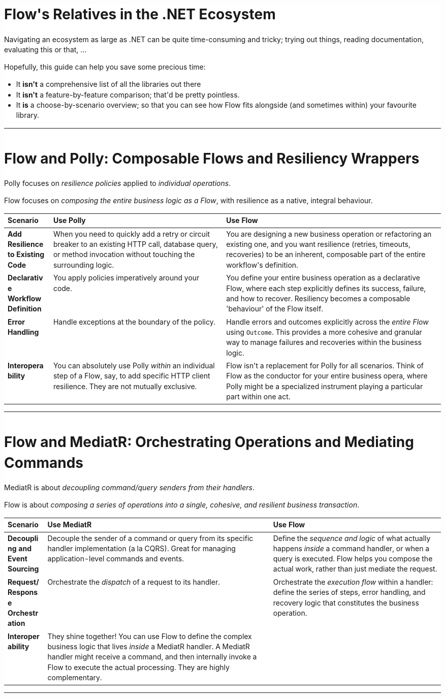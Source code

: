 # Flow's Relatives in the .NET Ecosystem

Navigating an ecosystem as large as .NET can be quite time-consuming and tricky; trying out things, reading documentation, evaluating this or that, ...

Hopefully, this guide can help you save some precious time:
-  It **isn't** a comprehensive list of all the libraries out there
-  It **isn't** a feature-by-feature comparison; that'd be pretty pointless.
-  It **is** a choose-by-scenario overview; so that you can see how Flow fits alongside (and sometimes within) your favourite library.

---

# Flow and Polly: Composable Flows and Resiliency Wrappers

Polly focuses on *resilience policies* applied to *individual operations*. 

Flow focuses on *composing the entire business logic as a Flow*, with resilience as a native, integral behaviour.

| Scenario                            | Use Polly                                                                                                                                                      | Use Flow                                                                                                                                                                                                      |
|:------------------------------------|:---------------------------------------------------------------------------------------------------------------------------------------------------------------|:--------------------------------------------------------------------------------------------------------------------------------------------------------------------------------------------------------------|
| **Add Resilience to Existing Code** | When you need to quickly add a retry or circuit breaker to an existing HTTP call, database query, or method invocation without touching the surrounding logic. | You are designing a new business operation or refactoring an existing one, and you want resilience (retries, timeouts, recoveries) to be an inherent, composable part of the entire workflow's definition.    |
| **Declarative Workflow Definition** | You apply policies imperatively around your code.                                                                                                              | You define your entire business operation as a declarative Flow, where each step explicitly defines its success, failure, and how to recover. Resiliency becomes a composable 'behaviour' of the Flow itself. |
| **Error Handling**                  | Handle exceptions at the boundary of the policy.                                                                                                               | Handle errors and outcomes explicitly across the *entire Flow* using `Outcome`. This provides a more cohesive and granular way to manage failures and recoveries within the business logic.               |
| **Interoperability**                | You can absolutely use Polly *within* an individual step of a Flow, say, to add specific HTTP client resilience. They are not mutually exclusive.              | Flow isn't a replacement for Polly for all scenarios. Think of Flow as the conductor for your entire business opera, where Polly might be a specialized instrument playing a particular part within one act.  |

---

# Flow and MediatR: Orchestrating Operations and Mediating Commands

MediatR is about *decoupling command/query senders from their handlers*. 

Flow is about *composing a series of operations into a single, cohesive, and resilient business transaction*.

| Scenario                           | Use MediatR                                                                                                                                                                                                                                                     | Use Flow                                                                                                                                                                                        |
|:-----------------------------------|:----------------------------------------------------------------------------------------------------------------------------------------------------------------------------------------------------------------------------------------------------------------|:------------------------------------------------------------------------------------------------------------------------------------------------------------------------------------------------|
| **Decoupling and Event Sourcing**  | Decouple the sender of a command or query from its specific handler implementation (a la CQRS). Great for managing application-level commands and events.                                                                                                       | Define the *sequence and logic* of what actually happens *inside* a command handler, or when a query is executed. Flow helps you compose the actual work, rather than just mediate the request. |
| **Request/Response Orchestration** | Orchestrate the *dispatch* of a request to its handler.                                                                                                                                                                                                         | Orchestrate the *execution flow* within a handler: define the series of steps, error handling, and recovery logic that constitutes the business operation.                                      |
| **Interoperability**               | They shine together! You can use Flow to define the complex business logic that lives *inside* a MediatR handler. A MediatR handler might receive a command, and then internally invoke a Flow to execute the actual processing. They are highly complementary. |                                                                                                                                                                                                 |

---
